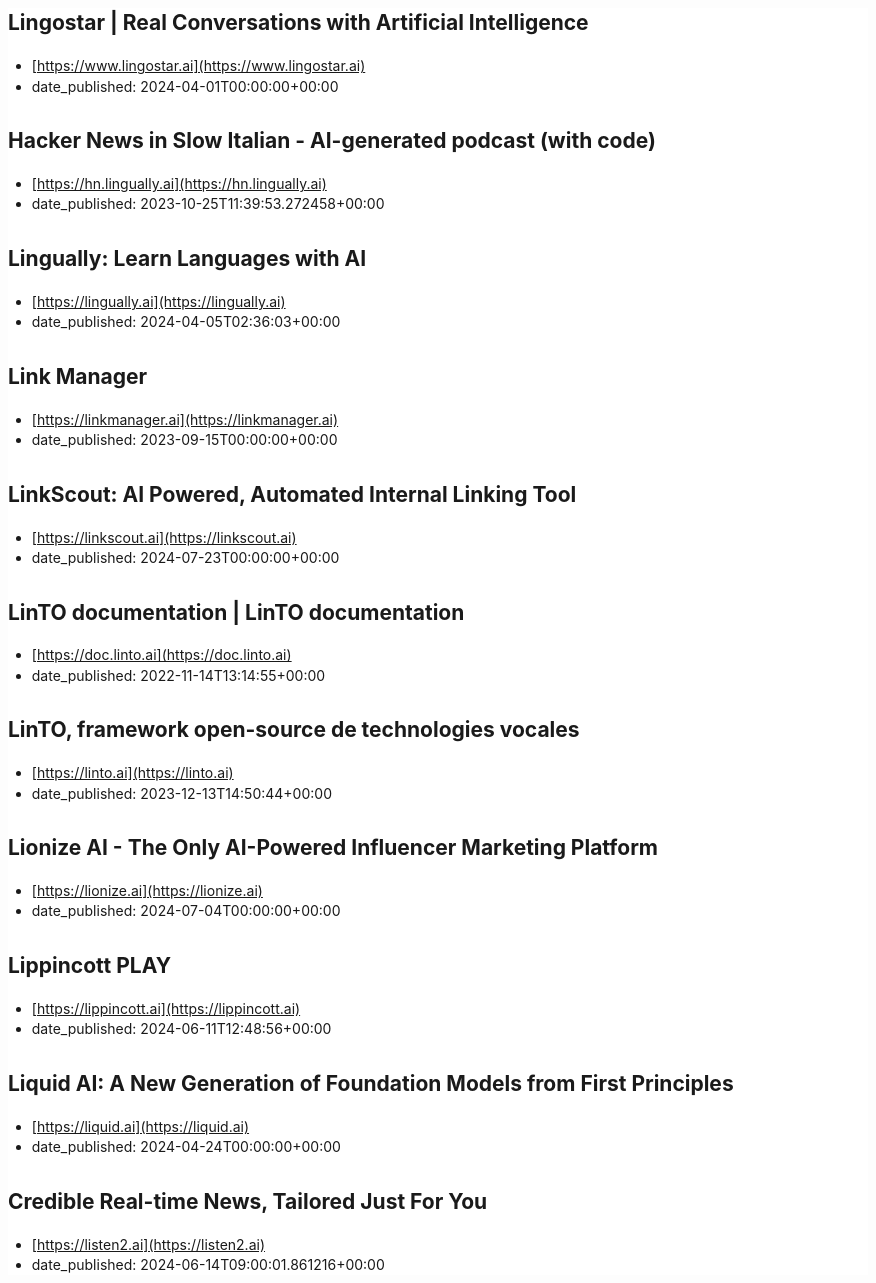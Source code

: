  ## Lingostar | Real Conversations with Artificial Intelligence
 - [https://www.lingostar.ai](https://www.lingostar.ai)
 - date_published: 2024-04-01T00:00:00+00:00

 ## Hacker News in Slow Italian - AI-generated podcast (with code)
 - [https://hn.lingually.ai](https://hn.lingually.ai)
 - date_published: 2023-10-25T11:39:53.272458+00:00

 ## Lingually: Learn Languages with AI
 - [https://lingually.ai](https://lingually.ai)
 - date_published: 2024-04-05T02:36:03+00:00

 ## Link Manager
 - [https://linkmanager.ai](https://linkmanager.ai)
 - date_published: 2023-09-15T00:00:00+00:00

 ## LinkScout: AI Powered, Automated Internal Linking Tool
 - [https://linkscout.ai](https://linkscout.ai)
 - date_published: 2024-07-23T00:00:00+00:00

 ## LinTO documentation | LinTO documentation
 - [https://doc.linto.ai](https://doc.linto.ai)
 - date_published: 2022-11-14T13:14:55+00:00

 ## LinTO, framework open-source de technologies vocales
 - [https://linto.ai](https://linto.ai)
 - date_published: 2023-12-13T14:50:44+00:00

 ## Lionize AI - The Only AI-Powered Influencer Marketing Platform
 - [https://lionize.ai](https://lionize.ai)
 - date_published: 2024-07-04T00:00:00+00:00

 ## Lippincott PLAY
 - [https://lippincott.ai](https://lippincott.ai)
 - date_published: 2024-06-11T12:48:56+00:00

 ## Liquid AI: A New Generation of Foundation Models from First Principles
 - [https://liquid.ai](https://liquid.ai)
 - date_published: 2024-04-24T00:00:00+00:00

 ## Credible Real-time News, Tailored Just For You
 - [https://listen2.ai](https://listen2.ai)
 - date_published: 2024-06-14T09:00:01.861216+00:00
